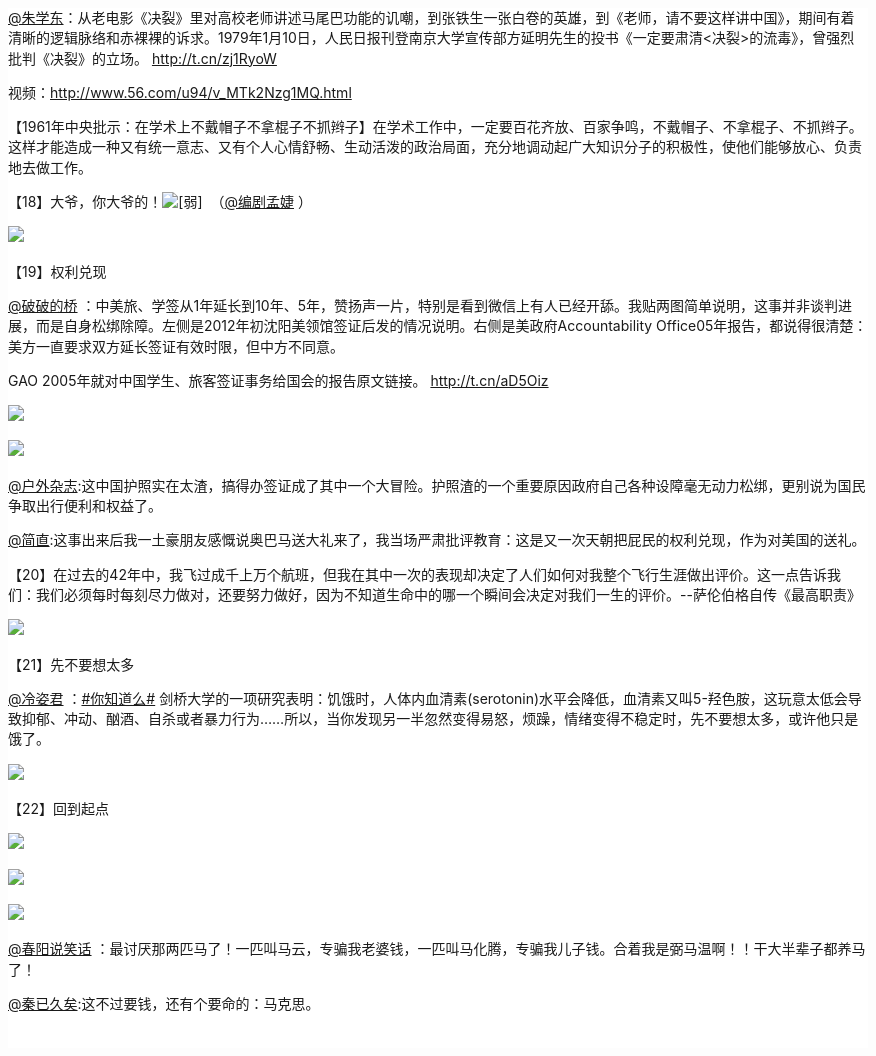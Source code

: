<a class="W_fb S_txt1" title="朱学东" href="http://weibo.com/zhuxuedong" node-type="feed_list_originNick" nick-name="朱学东" usercard="id=1212641822">@朱学东</a>：从老电影《决裂》里对高校老师讲述马尾巴功能的讥嘲，到张铁生一张白卷的英雄，到《老师，请不要这样讲中国》，期间有着清晰的逻辑脉络和赤裸裸的诉求。1979年1月10日，人民日报刊登南京大学宣传部方延明先生的投书《一定要肃清&lt;决裂&gt;的流毒》，曾强烈批判《决裂》的立场。 <a title="http://t.cn/zj1RyoW" href="http://t.cn/zj1RyoW" target="_blank" action-type="feed_list_media_video" action-data="title=%E9%A9%AC%E5%B0%BE%E5%B7%B4%E7%9A%84%E5%8A%9F%E8%83%BD&amp;short_url=http://t.cn/zj1RyoW&amp;full_url=http%3A%2F%2Fwww.56.com%2Fu94%2Fv_MTk2Nzg1MQ.html&amp;type=1&amp;">http://t.cn/zj1RyoW<span class="W_ico16 icon_sw_movie" title="视频"></span></a> </div>
<p>视频：<a href="http://www.56.com/u94/v_MTk2Nzg1MQ.html">http://www.56.com/u94/v_MTk2Nzg1MQ.html</a></p>
<p><iframe height="470" src="http://www.56.com/iframe/MTk2Nzg1MQ" frameborder="0" width="560" allowfullscreen=""></iframe></p>
<p>【1961年中央批示：在学术上不戴帽子不拿棍子不抓辫子】在学术工作中，一定要百花齐放、百家争鸣，不戴帽子、不拿棍子、不抓辫子。这样才能造成一种又有统一意志、又有个人心情舒畅、生动活泼的政治局面，充分地调动起广大知识分子的积极性，使他们能够放心、负责地去做工作。 </p>
<p>【18】大爷，你大爷的！<img title="[弱]" alt="[弱]" src="http://img.t.sinajs.cn/t4/appstyle/expression/ext/normal/d8/sad_org.gif" render="ext" type="face">&#160; （<a class="W_fb S_txt1" title="编剧孟婕" href="http://weibo.com/ffmmll" node-type="feed_list_originNick" nick-name="编剧孟婕" usercard="id=1631940303">@编剧孟婕</a><a href="http://verified.weibo.com/verify" target="_blank"><i class="W_icon icon_approve" title="微博个人认证 "></i></a> ）</p>
<p><img style="BORDER-BOTTOM-COLOR: #000000; BORDER-TOP-COLOR: #000000; BORDER-RIGHT-COLOR: #000000; BORDER-LEFT-COLOR: #000000" border="0" src="http://ptimg.org:88/dapenti/Ed0z7lvN/10ZwNh.jpg"></p>
<p>【19】权利兑现</p>
<div class="WB_info">
<a class="W_fb S_txt1" title="破破的桥" href="http://weibo.com/bridgeduan" node-type="feed_list_originNick" nick-name="破破的桥" usercard="id=1459358890">@破破的桥</a><a href="http://verified.weibo.com/verify" target="_blank"><i class="W_icon icon_approve" title="微博个人认证 "></i></a><a title="微博会员" href="http://vip.weibo.com/personal?from=main" target="_blank" suda-uatrack="key=profile_head&amp;value=member_guest" action-type="ignore_list"><em class="W_icon icon_member2"></em></a> ：中美旅、学签从1年延长到10年、5年，赞扬声一片，特别是看到微信上有人已经开舔。我贴两图简单说明，这事并非谈判进展，而是自身松绑除障。左侧是2012年初沈阳美领馆签证后发的情况说明。右侧是美政府Accountability Office05年报告，都说得很清楚：美方一直要求双方延长签证有效时限，但中方不同意。</div>
<p>GAO 2005年就对中国学生、旅客签证事务给国会的报告原文链接。 <a title="http://www.gao.gov/new.items/d05198.pdf" href="http://t.cn/aD5Oiz" target="_blank" action-type="feed_list_url" mt="url">http://t.cn/aD5Oiz</a> </p>
<p><img style="BORDER-BOTTOM-COLOR: #000000; BORDER-TOP-COLOR: #000000; BORDER-RIGHT-COLOR: #000000; BORDER-LEFT-COLOR: #000000" border="0" src="http://ptimg.org:88/dapenti/Ed1bzapq/AwjV5.jpg"></p>
<p><img style="BORDER-BOTTOM-COLOR: #000000; BORDER-TOP-COLOR: #000000; BORDER-RIGHT-COLOR: #000000; BORDER-LEFT-COLOR: #000000" border="0" src="http://ptimg.org:88/dapenti/Ed1bX7CD/m0bCn.jpg"></p>
<p><a href="http://weibo.com/n/%E6%88%B7%E5%A4%96%E6%9D%82%E5%BF%97?from=feed&amp;loc=at" usercard="name=户外杂志" render="ext" extra-data="type=atname">@户外杂志</a>:这中国护照实在太渣，搞得办签证成了其中一个大冒险。护照渣的一个重要原因政府自己各种设障毫无动力松绑，更别说为国民争取出行便利和权益了。 </p>
<p><a href="http://weibo.com/n/%E7%AE%80%E7%9B%B4?from=feed&amp;loc=at" usercard="name=简直" render="ext" extra-data="type=atname">@简直</a>:这事出来后我一土豪朋友感慨说奥巴马送大礼来了，我当场严肃批评教育：这是又一次天朝把屁民的权利兑现，作为对美国的送礼。</p>
<p>【20】在过去的42年中，我飞过成千上万个航班，但我在其中一次的表现却决定了人们如何对我整个飞行生涯做出评价。这一点告诉我们：我们必须每时每刻尽力做对，还要努力做好，因为不知道生命中的哪一个瞬间会决定对我们一生的评价。--萨伦伯格自传《最高职责》 </p>
<p><img style="BORDER-BOTTOM-COLOR: #000000; BORDER-TOP-COLOR: #000000; BORDER-RIGHT-COLOR: #000000; BORDER-LEFT-COLOR: #000000" border="0" src="http://ptimg.org:88/dapenti/Ed0mUxFP/3iSPf.jpg"></p>
<p>【21】先不要想太多</p>
<div class="WB_info">
<a class="W_fb S_txt1" title="冷姿君" href="http://weibo.com/wtfact" node-type="feed_list_originNick" nick-name="冷姿君" usercard="id=3888073849">@冷姿君</a><a title="微博会员" href="http://vip.weibo.com/personal?from=main" target="_blank" suda-uatrack="key=profile_head&amp;value=member_guest" action-type="ignore_list"><em class="W_icon icon_member4"></em></a> ：<a class="a_topic" href="http://huati.weibo.com/k/%E4%BD%A0%E7%9F%A5%E9%81%93%E4%B9%88?from=501" render="ext" extra-data="type=topic">#你知道么#</a> 剑桥大学的一项研究表明：饥饿时，人体内血清素(serotonin)水平会降低，血清素又叫5-羟色胺，这玩意太低会导致抑郁、冲动、酗酒、自杀或者暴力行为……所以，当你发现另一半忽然变得易怒，烦躁，情绪变得不稳定时，先不要想太多，或许他只是饿了。 </div>
<p><img style="BORDER-BOTTOM-COLOR: #000000; BORDER-TOP-COLOR: #000000; BORDER-RIGHT-COLOR: #000000; BORDER-LEFT-COLOR: #000000" border="0" src="http://ww3.sinaimg.cn/bmiddle/e7bf4c79gw1emaxf3eocag209j072has.gif"></p>
<p>【22】回到起点</p>
<p><img style="BORDER-BOTTOM-COLOR: #000000; BORDER-TOP-COLOR: #000000; BORDER-RIGHT-COLOR: #000000; BORDER-LEFT-COLOR: #000000" border="0" src="http://ptimg.org:88/dapenti/Ed0jj56b/iuXOt.jpg"></p>
<p><img style="BORDER-BOTTOM-COLOR: #000000; BORDER-TOP-COLOR: #000000; BORDER-RIGHT-COLOR: #000000; BORDER-LEFT-COLOR: #000000" border="0" src="http://ptimg.org:88/dapenti/Ed0jjkxq/f7faU.jpg"></p>
<p><img style="BORDER-BOTTOM-COLOR: #000000; BORDER-TOP-COLOR: #000000; BORDER-RIGHT-COLOR: #000000; BORDER-LEFT-COLOR: #000000" border="0" src="http://ptimg.org:88/dapenti/Ed0jjLh1/OFvIP.jpg"></p>
<div class="WB_info">
<a class="W_fb S_txt1" title="春阳说笑话" href="http://weibo.com/u/1946861797" node-type="feed_list_originNick" nick-name="春阳说笑话" usercard="id=1946861797">@春阳说笑话</a> ：最讨厌那两匹马了！一匹叫马云，专骗我老婆钱，一匹叫马化腾，专骗我儿子钱。合着我是弼马温啊！！干大半辈子都养马了！ </div>
<p><a href="http://weibo.com/n/%E7%A7%A6%E5%B7%B2%E4%B9%85%E7%9F%A3?from=feed&amp;loc=at" usercard="name=秦已久矣" render="ext" extra-data="type=atname">@秦已久矣</a>:这不过要钱，还有个要命的：马克思。 </p>
<p>&#160;</p>